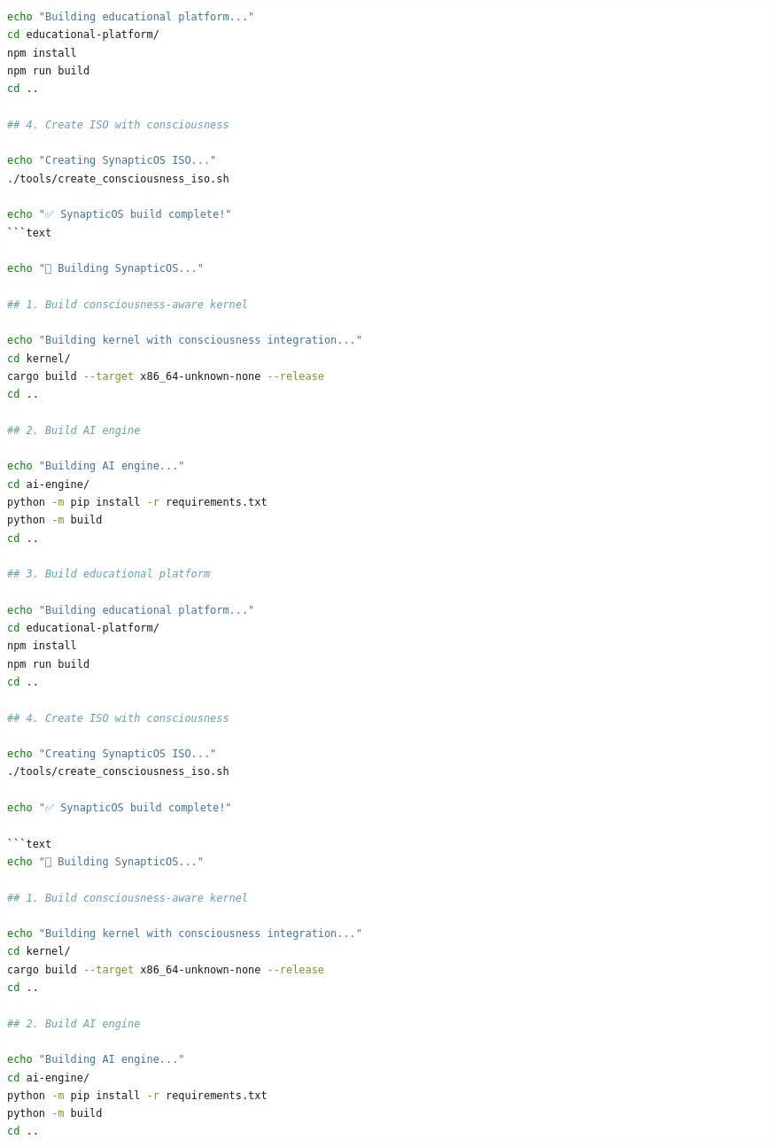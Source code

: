 ```bash
echo "Building educational platform..."
cd educational-platform/
npm install
npm run build
cd ..

## 4. Create ISO with consciousness

echo "Creating SynapticOS ISO..."
./tools/create_consciousness_iso.sh

echo "✅ SynapticOS build complete!"
```text

echo "🚀 Building SynapticOS..."

## 1. Build consciousness-aware kernel

echo "Building kernel with consciousness integration..."
cd kernel/
cargo build --target x86_64-unknown-none --release
cd ..

## 2. Build AI engine

echo "Building AI engine..."
cd ai-engine/
python -m pip install -r requirements.txt
python -m build
cd ..

## 3. Build educational platform

echo "Building educational platform..."
cd educational-platform/
npm install
npm run build
cd ..

## 4. Create ISO with consciousness

echo "Creating SynapticOS ISO..."
./tools/create_consciousness_iso.sh

echo "✅ SynapticOS build complete!"

```text
echo "🚀 Building SynapticOS..."

## 1. Build consciousness-aware kernel

echo "Building kernel with consciousness integration..."
cd kernel/
cargo build --target x86_64-unknown-none --release
cd ..

## 2. Build AI engine

echo "Building AI engine..."
cd ai-engine/
python -m pip install -r requirements.txt
python -m build
cd ..
```